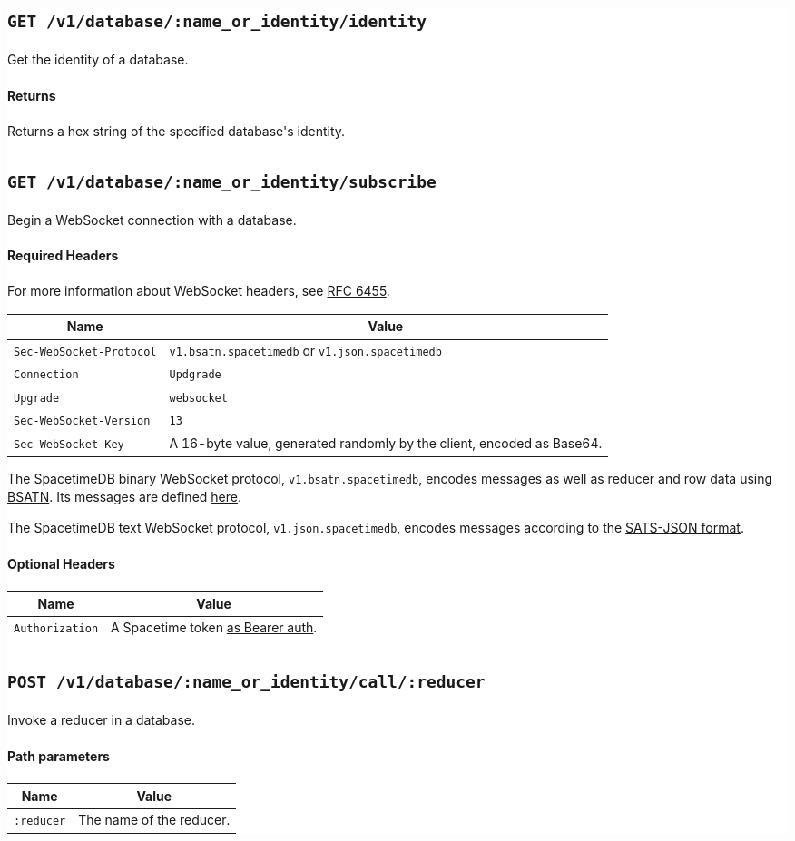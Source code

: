 ## `GET /v1/database/:name_or_identity/identity`

Get the identity of a database.

#### Returns

Returns a hex string of the specified database's identity.

## `GET /v1/database/:name_or_identity/subscribe`

Begin a WebSocket connection with a database.

#### Required Headers

For more information about WebSocket headers, see [RFC 6455](https://datatracker.ietf.org/doc/html/rfc6455).

| Name                     | Value                                                                 |
| ------------------------ | --------------------------------------------------------------------- |
| `Sec-WebSocket-Protocol` | `v1.bsatn.spacetimedb` or `v1.json.spacetimedb`                       |
| `Connection`             | `Updgrade`                                                            |
| `Upgrade`                | `websocket`                                                           |
| `Sec-WebSocket-Version`  | `13`                                                                  |
| `Sec-WebSocket-Key`      | A 16-byte value, generated randomly by the client, encoded as Base64. |

The SpacetimeDB binary WebSocket protocol, `v1.bsatn.spacetimedb`, encodes messages as well as reducer and row data using [BSATN](/docs/bsatn).
Its messages are defined [here](https://github.com/clockworklabs/SpacetimeDB/blob/master/crates/client-api-messages/src/websocket.rs).

The SpacetimeDB text WebSocket protocol, `v1.json.spacetimedb`, encodes messages according to the [SATS-JSON format](/docs/sats-json).

#### Optional Headers

| Name            | Value                                                                               |
| --------------- | ----------------------------------------------------------------------------------- |
| `Authorization` | A Spacetime token [as Bearer auth](/docs/http/authorization#authorization-headers). |

## `POST /v1/database/:name_or_identity/call/:reducer`

Invoke a reducer in a database.

#### Path parameters

| Name       | Value                    |
| ---------- | ------------------------ |
| `:reducer` | The name of the reducer. |
